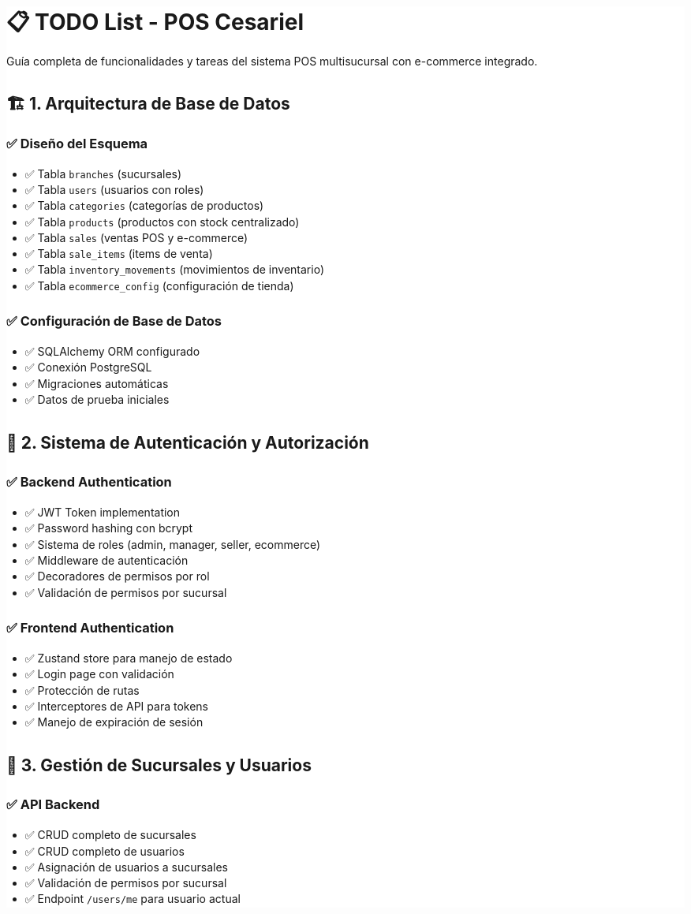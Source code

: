 # 📋 TODO List - POS Cesariel

Guía completa de funcionalidades y tareas del sistema POS multisucursal con e-commerce integrado.

## 🏗️ 1. Arquitectura de Base de Datos

### ✅ Diseño del Esquema
- ✅ Tabla `branches` (sucursales)
- ✅ Tabla `users` (usuarios con roles)
- ✅ Tabla `categories` (categorías de productos)
- ✅ Tabla `products` (productos con stock centralizado)
- ✅ Tabla `sales` (ventas POS y e-commerce)
- ✅ Tabla `sale_items` (items de venta)
- ✅ Tabla `inventory_movements` (movimientos de inventario)
- ✅ Tabla `ecommerce_config` (configuración de tienda)

### ✅ Configuración de Base de Datos
- ✅ SQLAlchemy ORM configurado
- ✅ Conexión PostgreSQL
- ✅ Migraciones automáticas
- ✅ Datos de prueba iniciales

## 🔐 2. Sistema de Autenticación y Autorización

### ✅ Backend Authentication
- ✅ JWT Token implementation
- ✅ Password hashing con bcrypt
- ✅ Sistema de roles (admin, manager, seller, ecommerce)
- ✅ Middleware de autenticación
- ✅ Decoradores de permisos por rol
- ✅ Validación de permisos por sucursal

### ✅ Frontend Authentication
- ✅ Zustand store para manejo de estado
- ✅ Login page con validación
- ✅ Protección de rutas
- ✅ Interceptores de API para tokens
- ✅ Manejo de expiración de sesión

## 🏪 3. Gestión de Sucursales y Usuarios

### ✅ API Backend
- ✅ CRUD completo de sucursales
- ✅ CRUD completo de usuarios
- ✅ Asignación de usuarios a sucursales
- ✅ Validación de permisos por sucursal
- ✅ Endpoint `/users/me` para usuario actual
